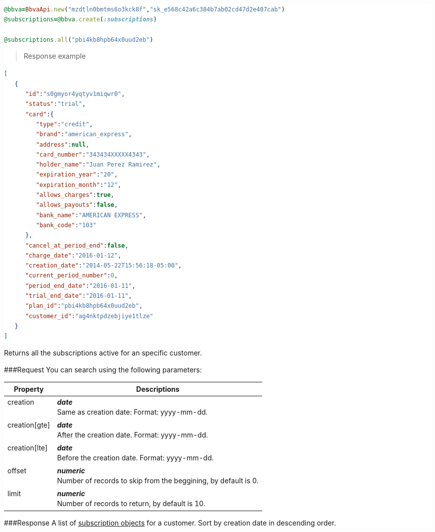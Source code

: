 ```ruby
@bbva=BbvaApi.new("mzdtln0bmtms6o3kck8f","sk_e568c42a6c384b7ab02cd47d2e407cab")
@subscriptions=@bbva.create(:subscriptions)

@subscriptions.all("pbi4kb8hpb64x0uud2eb")
```

> Response example

```json
[
   {
      "id":"s0gmyor4yqtyv1miqwr0",
      "status":"trial",
      "card":{
         "type":"credit",
         "brand":"american_express",
         "address":null,
         "card_number":"343434XXXXX4343",
         "holder_name":"Juan Perez Ramirez",
         "expiration_year":"20",
         "expiration_month":"12",
         "allows_charges":true,
         "allows_payouts":false,
         "bank_name":"AMERICAN EXPRESS",
         "bank_code":"103"
      },
      "cancel_at_period_end":false,
      "charge_date":"2016-01-12",
      "creation_date":"2014-05-22T15:56:18-05:00",
      "current_period_number":0,
      "period_end_date":"2016-01-11",
      "trial_end_date":"2016-01-11",
      "plan_id":"pbi4kb8hpb64x0uud2eb",
      "customer_id":"ag4nktpdzebjiye1tlze"
   }
]
```
Returns all the subscriptions active for an specific customer.

###Request
You can search using the following parameters:

Property  | Descriptions
--------- | ------
creation| ***date*** <br/> Same as creation date:  Format: yyyy-mm-dd.
creation[gte]| ***date*** <br/>After the creation date. Format: yyyy-mm-dd.
creation[lte]| ***date*** <br/>Before the creation date.  Format: yyyy-mm-dd.
offset| ***numeric*** <br/>Number of records to skip from the beggining, by default is 0.
limit| ***numeric*** <br/> Number of records to return, by default is 10.

###Response
A list of [subscription objects](#subscription-object) for a customer. Sort by creation date in descending order.


